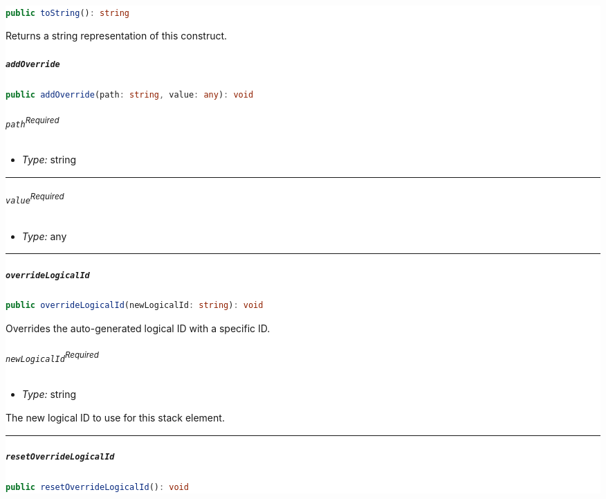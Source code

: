 ```typescript
public toString(): string
```

Returns a string representation of this construct.

##### `addOverride` <a name="addOverride" id="@cdktf/provider-upcloud.dataUpcloudKubernetesCluster.DataUpcloudKubernetesCluster.addOverride"></a>

```typescript
public addOverride(path: string, value: any): void
```

###### `path`<sup>Required</sup> <a name="path" id="@cdktf/provider-upcloud.dataUpcloudKubernetesCluster.DataUpcloudKubernetesCluster.addOverride.parameter.path"></a>

- *Type:* string

---

###### `value`<sup>Required</sup> <a name="value" id="@cdktf/provider-upcloud.dataUpcloudKubernetesCluster.DataUpcloudKubernetesCluster.addOverride.parameter.value"></a>

- *Type:* any

---

##### `overrideLogicalId` <a name="overrideLogicalId" id="@cdktf/provider-upcloud.dataUpcloudKubernetesCluster.DataUpcloudKubernetesCluster.overrideLogicalId"></a>

```typescript
public overrideLogicalId(newLogicalId: string): void
```

Overrides the auto-generated logical ID with a specific ID.

###### `newLogicalId`<sup>Required</sup> <a name="newLogicalId" id="@cdktf/provider-upcloud.dataUpcloudKubernetesCluster.DataUpcloudKubernetesCluster.overrideLogicalId.parameter.newLogicalId"></a>

- *Type:* string

The new logical ID to use for this stack element.

---

##### `resetOverrideLogicalId` <a name="resetOverrideLogicalId" id="@cdktf/provider-upcloud.dataUpcloudKubernetesCluster.DataUpcloudKubernetesCluster.resetOverrideLogicalId"></a>

```typescript
public resetOverrideLogicalId(): void
```
